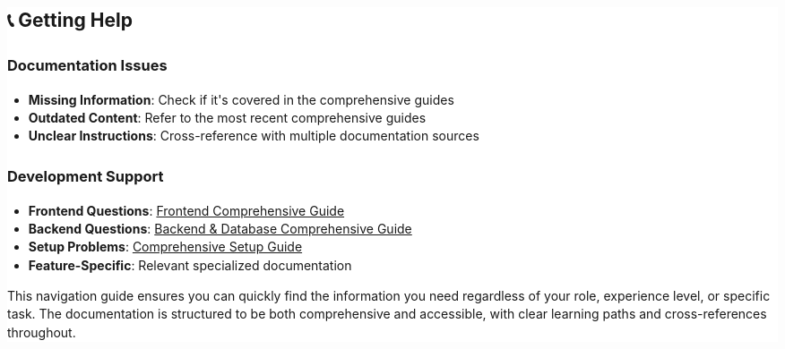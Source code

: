 ## 📞 Getting Help

### **Documentation Issues**
- **Missing Information**: Check if it's covered in the comprehensive guides
- **Outdated Content**: Refer to the most recent comprehensive guides
- **Unclear Instructions**: Cross-reference with multiple documentation sources

### **Development Support**
- **Frontend Questions**: [Frontend Comprehensive Guide](./FRONTEND_COMPREHENSIVE_GUIDE.md)
- **Backend Questions**: [Backend & Database Comprehensive Guide](./BACKEND_DATABASE_COMPREHENSIVE_GUIDE.md)
- **Setup Problems**: [Comprehensive Setup Guide](./COMPREHENSIVE_SETUP_GUIDE.md)
- **Feature-Specific**: Relevant specialized documentation

This navigation guide ensures you can quickly find the information you need regardless of your role, experience level, or specific task. The documentation is structured to be both comprehensive and accessible, with clear learning paths and cross-references throughout.